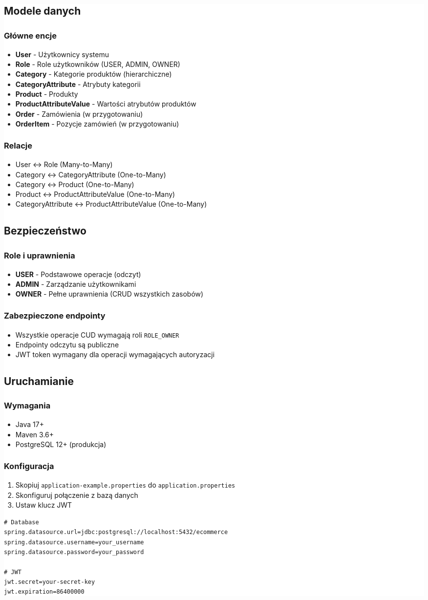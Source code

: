 ##  Modele danych

### Główne encje
- **User** - Użytkownicy systemu
- **Role** - Role użytkowników (USER, ADMIN, OWNER)
- **Category** - Kategorie produktów (hierarchiczne)
- **CategoryAttribute** - Atrybuty kategorii
- **Product** - Produkty
- **ProductAttributeValue** - Wartości atrybutów produktów
- **Order** - Zamówienia (w przygotowaniu)
- **OrderItem** - Pozycje zamówień (w przygotowaniu)

### Relacje
- User ↔ Role (Many-to-Many)
- Category ↔ CategoryAttribute (One-to-Many)
- Category ↔ Product (One-to-Many)
- Product ↔ ProductAttributeValue (One-to-Many)
- CategoryAttribute ↔ ProductAttributeValue (One-to-Many)

##  Bezpieczeństwo

### Role i uprawnienia
- **USER** - Podstawowe operacje (odczyt)
- **ADMIN** - Zarządzanie użytkownikami
- **OWNER** - Pełne uprawnienia (CRUD wszystkich zasobów)

### Zabezpieczone endpointy
- Wszystkie operacje CUD wymagają roli `ROLE_OWNER`
- Endpointy odczytu są publiczne
- JWT token wymagany dla operacji wymagających autoryzacji

##  Uruchamianie

### Wymagania
- Java 17+
- Maven 3.6+
- PostgreSQL 12+ (produkcja)

### Konfiguracja
1. Skopiuj `application-example.properties` do `application.properties`
2. Skonfiguruj połączenie z bazą danych
3. Ustaw klucz JWT

```properties
# Database
spring.datasource.url=jdbc:postgresql://localhost:5432/ecommerce
spring.datasource.username=your_username
spring.datasource.password=your_password

# JWT
jwt.secret=your-secret-key
jwt.expiration=86400000
```
